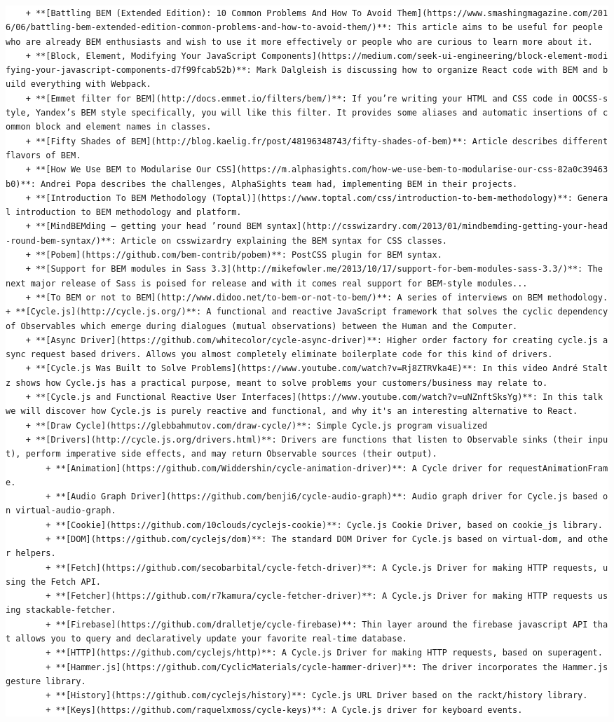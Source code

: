         + **[Battling BEM (Extended Edition): 10 Common Problems And How To Avoid Them](https://www.smashingmagazine.com/2016/06/battling-bem-extended-edition-common-problems-and-how-to-avoid-them/)**: This article aims to be useful for people who are already BEM enthusiasts and wish to use it more effectively or people who are curious to learn more about it.
        + **[Block, Element, Modifying Your JavaScript Components](https://medium.com/seek-ui-engineering/block-element-modifying-your-javascript-components-d7f99fcab52b)**: Mark Dalgleish is discussing how to organize React code with BEM and build everything with Webpack.
        + **[Emmet filter for BEM](http://docs.emmet.io/filters/bem/)**: If you’re writing your HTML and CSS code in OOCSS-style, Yandex’s BEM style specifically, you will like this filter. It provides some aliases and automatic insertions of common block and element names in classes.
        + **[Fifty Shades of BEM](http://blog.kaelig.fr/post/48196348743/fifty-shades-of-bem)**: Article describes different flavors of BEM.
        + **[How We Use BEM to Modularise Our CSS](https://m.alphasights.com/how-we-use-bem-to-modularise-our-css-82a0c39463b0)**: Andrei Popa describes the challenges, AlphaSights team had, implementing BEM in their projects.
        + **[Introduction To BEM Methodology (Toptal)](https://www.toptal.com/css/introduction-to-bem-methodology)**: General introduction to BEM methodology and platform.
        + **[MindBEMding – getting your head ’round BEM syntax](http://csswizardry.com/2013/01/mindbemding-getting-your-head-round-bem-syntax/)**: Article on csswizardry explaining the BEM syntax for CSS classes.
        + **[Pobem](https://github.com/bem-contrib/pobem)**: PostCSS plugin for BEM syntax.
        + **[Support for BEM modules in Sass 3.3](http://mikefowler.me/2013/10/17/support-for-bem-modules-sass-3.3/)**: The next major release of Sass is poised for release and with it comes real support for BEM-style modules...
        + **[To BEM or not to BEM](http://www.didoo.net/to-bem-or-not-to-bem/)**: A series of interviews on BEM methodology.
    + **[Cycle.js](http://cycle.js.org/)**: A functional and reactive JavaScript framework that solves the cyclic dependency of Observables which emerge during dialogues (mutual observations) between the Human and the Computer.
        + **[Async Driver](https://github.com/whitecolor/cycle-async-driver)**: Higher order factory for creating cycle.js async request based drivers. Allows you almost completely eliminate boilerplate code for this kind of drivers.
        + **[Cycle.js Was Built to Solve Problems](https://www.youtube.com/watch?v=Rj8ZTRVka4E)**: In this video André Staltz shows how Cycle.js has a practical purpose, meant to solve problems your customers/business may relate to.
        + **[Cycle.js and Functional Reactive User Interfaces](https://www.youtube.com/watch?v=uNZnftSksYg)**: In this talk we will discover how Cycle.js is purely reactive and functional, and why it's an interesting alternative to React.
        + **[Draw Cycle](https://glebbahmutov.com/draw-cycle/)**: Simple Cycle.js program visualized
        + **[Drivers](http://cycle.js.org/drivers.html)**: Drivers are functions that listen to Observable sinks (their input), perform imperative side effects, and may return Observable sources (their output).
            + **[Animation](https://github.com/Widdershin/cycle-animation-driver)**: A Cycle driver for requestAnimationFrame.
            + **[Audio Graph Driver](https://github.com/benji6/cycle-audio-graph)**: Audio graph driver for Cycle.js based on virtual-audio-graph.
            + **[Cookie](https://github.com/10clouds/cyclejs-cookie)**: Cycle.js Cookie Driver, based on cookie_js library.
            + **[DOM](https://github.com/cyclejs/dom)**: The standard DOM Driver for Cycle.js based on virtual-dom, and other helpers.
            + **[Fetch](https://github.com/secobarbital/cycle-fetch-driver)**: A Cycle.js Driver for making HTTP requests, using the Fetch API.
            + **[Fetcher](https://github.com/r7kamura/cycle-fetcher-driver)**: A Cycle.js Driver for making HTTP requests using stackable-fetcher.
            + **[Firebase](https://github.com/dralletje/cycle-firebase)**: Thin layer around the firebase javascript API that allows you to query and declaratively update your favorite real-time database.
            + **[HTTP](https://github.com/cyclejs/http)**: A Cycle.js Driver for making HTTP requests, based on superagent.
            + **[Hammer.js](https://github.com/CyclicMaterials/cycle-hammer-driver)**: The driver incorporates the Hammer.js gesture library.
            + **[History](https://github.com/cyclejs/history)**: Cycle.js URL Driver based on the rackt/history library.
            + **[Keys](https://github.com/raquelxmoss/cycle-keys)**: A Cycle.js driver for keyboard events.